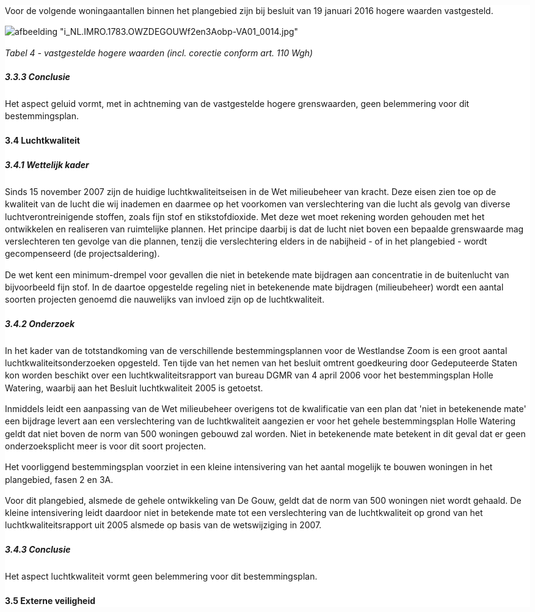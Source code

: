 Voor de volgende woningaantallen binnen het plangebied zijn bij besluit van 19 januari 2016 hogere waarden vastgesteld.

![afbeelding "i_NL.IMRO.1783.OWZDEGOUWf2en3Aobp-VA01_0014.jpg"](i_NL.IMRO.1783.OWZDEGOUWf2en3Aobp-VA01_0014.jpg)

*Tabel 4 \- vastgestelde hogere waarden (incl. corectie conform art. 110 Wgh)*

##### 3\.3\.3 Conclusie

Het aspect geluid vormt, met in achtneming van de vastgestelde hogere grenswaarden, geen belemmering voor dit bestemmingsplan.

#### 3\.4 Luchtkwaliteit

##### 3\.4\.1 Wettelijk kader

Sinds 15 november 2007 zijn de huidige luchtkwaliteitseisen in de Wet milieubeheer van kracht. Deze eisen zien toe op de kwaliteit van de lucht die wij inademen en daarmee op het voorkomen van verslechtering van die lucht als gevolg van diverse luchtverontreinigende stoffen, zoals fijn stof en stikstofdioxide. Met deze wet moet rekening worden gehouden met het ontwikkelen en realiseren van ruimtelijke plannen. Het principe daarbij is dat de lucht niet boven een bepaalde grenswaarde mag verslechteren ten gevolge van die plannen, tenzij die verslechtering elders in de nabijheid \- of in het plangebied \- wordt gecompenseerd (de projectsaldering).

De wet kent een minimum\-drempel voor gevallen die niet in betekende mate bijdragen aan concentratie in de buitenlucht van bijvoorbeeld fijn stof. In de daartoe opgestelde regeling niet in betekenende mate bijdragen (milieubeheer) wordt een aantal soorten projecten genoemd die nauwelijks van invloed zijn op de luchtkwaliteit.

##### 3\.4\.2 Onderzoek

In het kader van de totstandkoming van de verschillende bestemmingsplannen voor de Westlandse Zoom is een groot aantal luchtkwaliteitsonderzoeken opgesteld. Ten tijde van het nemen van het besluit omtrent goedkeuring door Gedeputeerde Staten kon worden beschikt over een luchtkwaliteitsrapport van bureau DGMR van 4 april 2006 voor het bestemmingsplan Holle Watering, waarbij aan het Besluit luchtkwaliteit 2005 is getoetst.

Inmiddels leidt een aanpassing van de Wet milieubeheer overigens tot de kwalificatie van een plan dat 'niet in betekenende mate' een bijdrage levert aan een verslechtering van de luchtkwaliteit aangezien er voor het gehele bestemmingsplan Holle Watering geldt dat niet boven de norm van 500 woningen gebouwd zal worden. Niet in betekenende mate betekent in dit geval dat er geen onderzoeksplicht meer is voor dit soort projecten.

Het voorliggend bestemmingsplan voorziet in een kleine intensivering van het aantal mogelijk te bouwen woningen in het plangebied, fasen 2 en 3A.

Voor dit plangebied, alsmede de gehele ontwikkeling van De Gouw, geldt dat de norm van 500 woningen niet wordt gehaald. De kleine intensivering leidt daardoor niet in betekende mate tot een verslechtering van de luchtkwaliteit op grond van het luchtkwaliteitsrapport uit 2005 alsmede op basis van de wetswijziging in 2007\.

##### 3\.4\.3 Conclusie

Het aspect luchtkwaliteit vormt geen belemmering voor dit bestemmingsplan.

#### 3\.5 Externe veiligheid
